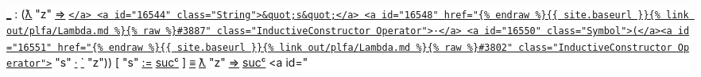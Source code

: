 <a id="16529" href="{% endraw %}{{ site.baseurl }}{% link out/plfa/Lambda.md %}{% raw %}#16529" class="Function">_</a> <a id="16531" class="Symbol">:</a> <a id="16533" class="Symbol">(</a><a id="16534" href="{% endraw %}{{ site.baseurl }}{% link out/plfa/Lambda.md %}{% raw %}#3841" class="InductiveConstructor Operator">ƛ</a> <a id="16536" class="String">&quot;z&quot;</a> <a id="16540" href="{% endraw %}{{ site.baseurl }}{% link out/plfa/Lambda.md %}{% raw %}#3841" class="InductiveConstructor Operator">⇒</a> <a id="16542" href="{% endraw %}{{ site.baseurl }}{% link out/plfa/Lambda.md %}{% raw %}#3802" class="InductiveConstructor Operator">`</a> <a id="16544" class="String">&quot;s&quot;</a> <a id="16548" href="{% endraw %}{{ site.baseurl }}{% link out/plfa/Lambda.md %}{% raw %}#3887" class="InductiveConstructor Operator">·</a> <a id="16550" class="Symbol">(</a><a id="16551" href="{% endraw %}{{ site.baseurl }}{% link out/plfa/Lambda.md %}{% raw %}#3802" class="InductiveConstructor Operator">`</a> <a id="16553" class="String">&quot;s&quot;</a> <a id="16557" href="{% endraw %}{{ site.baseurl }}{% link out/plfa/Lambda.md %}{% raw %}#3887" class="InductiveConstructor Operator">·</a> <a id="16559" href="{% endraw %}{{ site.baseurl }}{% link out/plfa/Lambda.md %}{% raw %}#3802" class="InductiveConstructor Operator">`</a> <a id="16561" class="String">&quot;z&quot;</a><a id="16564" class="Symbol">))</a> <a id="16567" href="{% endraw %}{{ site.baseurl }}{% link out/plfa/Lambda.md %}{% raw %}#15000" class="Function Operator">[</a> <a id="16569" class="String">&quot;s&quot;</a> <a id="16573" href="{% endraw %}{{ site.baseurl }}{% link out/plfa/Lambda.md %}{% raw %}#15000" class="Function Operator">:=</a> <a id="16576" href="{% endraw %}{{ site.baseurl }}{% link out/plfa/Lambda.md %}{% raw %}#5977" class="Function">sucᶜ</a> <a id="16581" href="{% endraw %}{{ site.baseurl }}{% link out/plfa/Lambda.md %}{% raw %}#15000" class="Function Operator">]</a> <a id="16583" href="https://agda.github.io/agda-stdlib/Agda.Builtin.Equality.html#83" class="Datatype Operator">≡</a>  <a id="16586" href="{% endraw %}{{ site.baseurl }}{% link out/plfa/Lambda.md %}{% raw %}#3841" class="InductiveConstructor Operator">ƛ</a> <a id="16588" class="String">&quot;z&quot;</a> <a id="16592" href="{% endraw %}{{ site.baseurl }}{% link out/plfa/Lambda.md %}{% raw %}#3841" class="InductiveConstructor Operator">⇒</a> <a id="16594" href="{% endraw %}{{ site.baseurl }}{% link out/plfa/Lambda.md %}{% raw %}#5977" class="Function">sucᶜ</a> <a id="